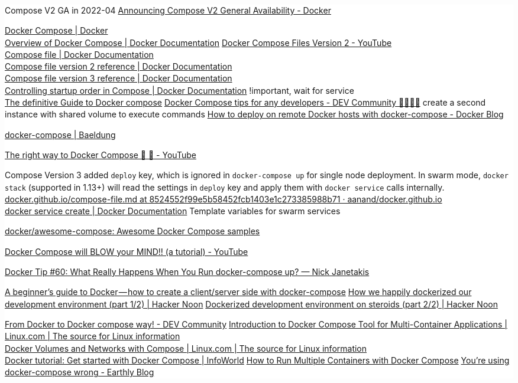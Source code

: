 Compose V2 GA in 2022-04
[Announcing Compose V2 General Availability - Docker](https://www.docker.com/blog/announcing-compose-v2-general-availability/)

[Docker Compose | Docker](http://www.docker.com/products/docker-compose)  
[Overview of Docker Compose | Docker Documentation](https://docs.docker.com/compose/)
[Docker Compose Files Version 2 - YouTube](https://www.youtube.com/watch?v=EReEOMS7gsk)  
[Compose file | Docker Documentation](https://docs.docker.com/compose/compose-file/)  
[Compose file version 2 reference | Docker Documentation](https://docs.docker.com/compose/compose-file/compose-file-v2/)  
[Compose file version 3 reference | Docker Documentation](https://docs.docker.com/compose/compose-file/compose-file-v3/)  
[Controlling startup order in Compose | Docker Documentation](https://docs.docker.com/compose/startup-order/) !important, wait for service  
[The definitive Guide to Docker compose](https://gabrieltanner.org/blog/docker-compose)
[Docker Compose tips for any developers - DEV Community 👩‍💻👨‍💻](https://dev.to/aminnairi/docker-compose-tips-for-any-developers-11j) create a second instance with shared volume to execute commands
[How to deploy on remote Docker hosts with docker-compose - Docker Blog](https://www.docker.com/blog/how-to-deploy-on-remote-docker-hosts-with-docker-compose/)

[docker-compose | Baeldung](https://www.baeldung.com/tag/docker-compose)

[The right way to Docker Compose 🐳 🐙 - YouTube](https://www.youtube.com/watch?v=hyJ2oPyaHkY)

Compose Version 3 added `deploy` key, which is ignored in `docker-compose up` for single node deployment. In swarm mode, `docker stack` (supported in 1.13+) will read the settings in `deploy` key and apply them with `docker service` calls internally.  
[docker.github.io/compose-file.md at 8524552f99e5b58452fcb1403e1c273385988b71 · aanand/docker.github.io](https://github.com/aanand/docker.github.io/blob/8524552f99e5b58452fcb1403e1c273385988b71/compose/compose-file.md)  
[docker service create | Docker Documentation](https://docs.docker.com/engine/reference/commandline/service_create/#create-services-using-templates) Template variables for swarm services

[docker/awesome-compose: Awesome Docker Compose samples](https://github.com/docker/awesome-compose)

[Docker Compose will BLOW your MIND!! (a tutorial) - YouTube](https://www.youtube.com/watch?v=DM65_JyGxCo)

[Docker Tip #60: What Really Happens When You Run docker-compose up? — Nick Janetakis](https://nickjanetakis.com/blog/docker-tip-60-what-really-happens-when-you-run-docker-compose-up)

[A beginner’s guide to Docker — how to create a client/server side with docker-compose](https://www.freecodecamp.org/news/a-beginners-guide-to-docker-how-to-create-a-client-server-side-with-docker-compose-12c8cf0ae0aa/)
[How we happily dockerized our development environment (part 1/2) | Hacker Noon](https://hackernoon.com/how-we-happily-dockerized-our-development-environment-part-1-2-b05fd6927a53#.3rev8amcg)
[Dockerized development environment on steroids (part 2/2) | Hacker Noon](https://hackernoon.com/dockerized-development-environment-on-steroids-part-2-2-b800a65d0462#.235fodt6h)

[From Docker to Docker compose way! - DEV Community](https://dev.to/this-is-learning/from-docker-to-docker-compose-way-56h)
[Introduction to Docker Compose Tool for Multi-Container Applications | Linux.com | The source for Linux information](https://www.linux.com/learn/introduction-docker-compose-tool-multi-container-applications)  
[Docker Volumes and Networks with Compose | Linux.com | The source for Linux information](https://www.linux.com/learn/docker-volumes-and-networks-compose)  
[Docker tutorial: Get started with Docker Compose | InfoWorld](https://www.infoworld.com/article/3254689/devops/docker-tutorial-get-started-with-docker-compose.html)
[How to Run Multiple Containers with Docker Compose](https://www.freecodecamp.org/news/run-multiple-containers-with-docker-compose/)
[You’re using docker-compose wrong - Earthly Blog](https://earthly.dev/blog/youre-using-docker-compose-wrong/)
